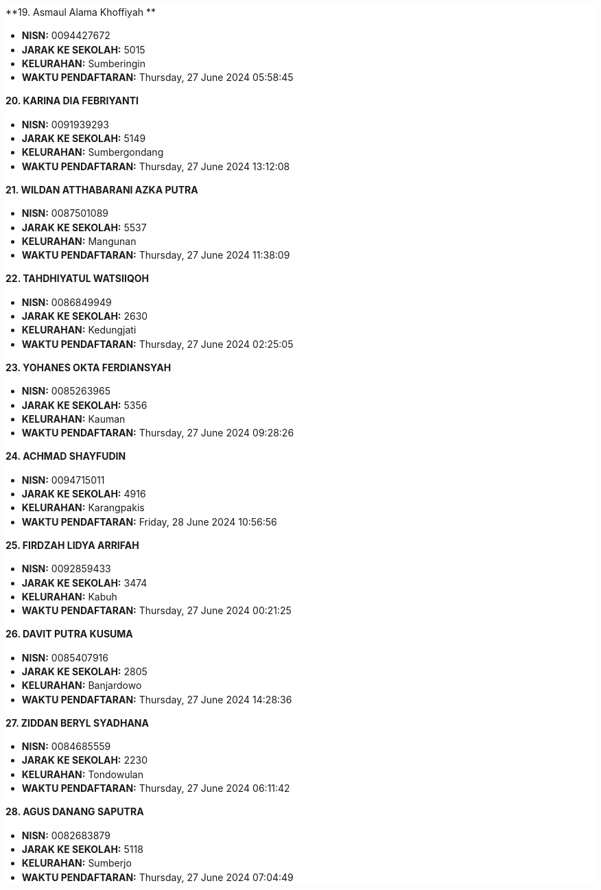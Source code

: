 **19. Asmaul Alama Khoffiyah **
- **NISN:** 0094427672
- **JARAK KE SEKOLAH:** 5015
- **KELURAHAN:** Sumberingin
- **WAKTU PENDAFTARAN:** Thursday, 27 June 2024 05:58:45

**20. KARINA DIA FEBRIYANTI**
- **NISN:** 0091939293
- **JARAK KE SEKOLAH:** 5149
- **KELURAHAN:** Sumbergondang
- **WAKTU PENDAFTARAN:** Thursday, 27 June 2024 13:12:08

**21. WILDAN ATTHABARANI AZKA PUTRA**
- **NISN:** 0087501089
- **JARAK KE SEKOLAH:** 5537
- **KELURAHAN:** Mangunan
- **WAKTU PENDAFTARAN:** Thursday, 27 June 2024 11:38:09

**22. TAHDHIYATUL WATSIIQOH**
- **NISN:** 0086849949
- **JARAK KE SEKOLAH:** 2630
- **KELURAHAN:** Kedungjati
- **WAKTU PENDAFTARAN:** Thursday, 27 June 2024 02:25:05

**23. YOHANES OKTA FERDIANSYAH**
- **NISN:** 0085263965
- **JARAK KE SEKOLAH:** 5356
- **KELURAHAN:** Kauman
- **WAKTU PENDAFTARAN:** Thursday, 27 June 2024 09:28:26

**24. ACHMAD SHAYFUDIN**
- **NISN:** 0094715011
- **JARAK KE SEKOLAH:** 4916
- **KELURAHAN:** Karangpakis
- **WAKTU PENDAFTARAN:** Friday, 28 June 2024 10:56:56

**25. FIRDZAH LIDYA ARRIFAH**
- **NISN:** 0092859433
- **JARAK KE SEKOLAH:** 3474
- **KELURAHAN:** Kabuh
- **WAKTU PENDAFTARAN:** Thursday, 27 June 2024 00:21:25

**26. DAVIT PUTRA KUSUMA**
- **NISN:** 0085407916
- **JARAK KE SEKOLAH:** 2805
- **KELURAHAN:** Banjardowo
- **WAKTU PENDAFTARAN:** Thursday, 27 June 2024 14:28:36

**27. ZIDDAN BERYL SYADHANA**
- **NISN:** 0084685559
- **JARAK KE SEKOLAH:** 2230
- **KELURAHAN:** Tondowulan
- **WAKTU PENDAFTARAN:** Thursday, 27 June 2024 06:11:42

**28. AGUS DANANG SAPUTRA**
- **NISN:** 0082683879
- **JARAK KE SEKOLAH:** 5118
- **KELURAHAN:** Sumberjo
- **WAKTU PENDAFTARAN:** Thursday, 27 June 2024 07:04:49
